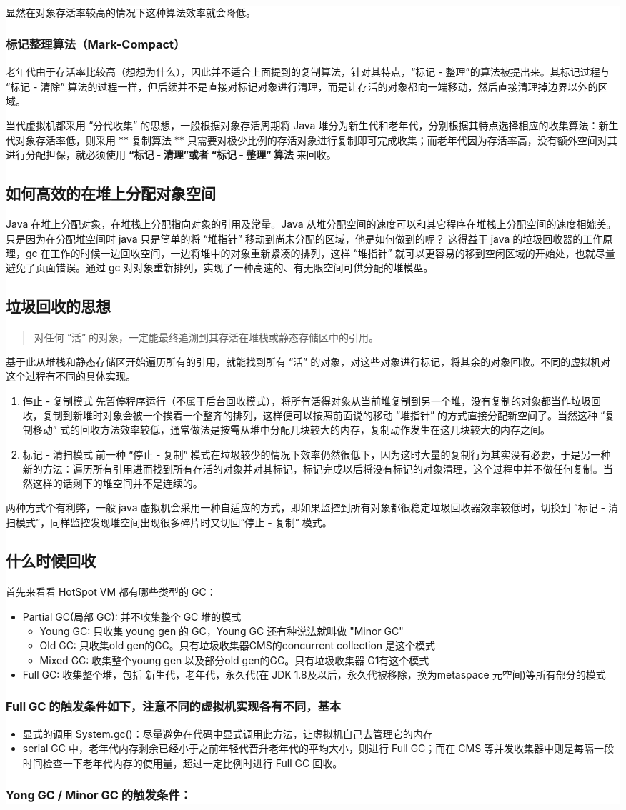 显然在对象存活率较高的情况下这种算法效率就会降低。

### 标记整理算法（Mark-Compact）

老年代由于存活率比较高（想想为什么），因此并不适合上面提到的复制算法，针对其特点，“标记 - 整理”的算法被提出来。其标记过程与 “标记 - 清除” 算法的过程一样，但后续并不是直接对标记对象进行清理，而是让存活的对象都向一端移动，然后直接清理掉边界以外的区域。

当代虚拟机都采用 “分代收集” 的思想，一般根据对象存活周期将 Java 堆分为新生代和老年代，分别根据其特点选择相应的收集算法：新生代对象存活率低，则采用 ** 复制算法 ** 只需要对极少比例的存活对象进行复制即可完成收集；而老年代因为存活率高，没有额外空间对其进行分配担保，就必须使用 **“标记 - 清理”或者 “标记 - 整理” 算法** 来回收。



## 如何高效的在堆上分配对象空间

Java 在堆上分配对象，在堆栈上分配指向对象的引用及常量。Java 从堆分配空间的速度可以和其它程序在堆栈上分配空间的速度相媲美。只是因为在分配堆空间时 java 只是简单的将 “堆指针” 移动到尚未分配的区域，他是如何做到的呢？
这得益于 java 的垃圾回收器的工作原理，gc 在工作的时候一边回收空间，一边将堆中的对象重新紧凑的排列，这样 “堆指针” 就可以更容易的移到空闲区域的开始处，也就尽量避免了页面错误。通过 gc 对对象重新排列，实现了一种高速的、有无限空间可供分配的堆模型。

## 垃圾回收的思想

> 对任何 “活” 的对象，一定能最终追溯到其存活在堆栈或静态存储区中的引用。

基于此从堆栈和静态存储区开始遍历所有的引用，就能找到所有 “活” 的对象，对这些对象进行标记，将其余的对象回收。不同的虚拟机对这个过程有不同的具体实现。

1. 停止 - 复制模式
先暂停程序运行（不属于后台回收模式），将所有活得对象从当前堆复制到另一个堆，没有复制的对象都当作垃圾回收，复制到新堆时对象会被一个挨着一个整齐的排列，这样便可以按照前面说的移动 “堆指针” 的方式直接分配新空间了。当然这种 “复制移动” 式的回收方法效率较低，通常做法是按需从堆中分配几块较大的内存，复制动作发生在这几块较大的内存之间。

2. 标记 - 清扫模式
前一种 “停止 - 复制” 模式在垃圾较少的情况下效率仍然很低下，因为这时大量的复制行为其实没有必要，于是另一种新的方法：遍历所有引用进而找到所有存活的对象并对其标记，标记完成以后将没有标记的对象清理，这个过程中并不做任何复制。当然这样的话剩下的堆空间并不是连续的。

两种方式个有利弊，一般 java 虚拟机会采用一种自适应的方式，即如果监控到所有对象都很稳定垃圾回收器效率较低时，切换到 “标记 - 清扫模式”，同样监控发现堆空间出现很多碎片时又切回“停止 - 复制” 模式。

## 什么时候回收

首先来看看 HotSpot VM 都有哪些类型的 GC：

- Partial GC(局部 GC): 并不收集整个 GC 堆的模式
  - Young GC: 只收集 young gen 的 GC，Young GC 还有种说法就叫做 "Minor GC"
  - Old GC: 只收集old gen的GC。只有垃圾收集器CMS的concurrent collection 是这个模式
  - Mixed GC: 收集整个young gen 以及部分old gen的GC。只有垃圾收集器 G1有这个模式
- Full GC: 收集整个堆，包括 新生代，老年代，永久代(在 JDK 1.8及以后，永久代被移除，换为metaspace 元空间)等所有部分的模式


### Full GC 的触发条件如下，注意不同的虚拟机实现各有不同，基本

- 显式的调用 System.gc()：尽量避免在代码中显式调用此方法，让虚拟机自己去管理它的内存
- serial GC 中，老年代内存剩余已经小于之前年轻代晋升老年代的平均大小，则进行 Full GC；而在 CMS 等并发收集器中则是每隔一段时间检查一下老年代内存的使用量，超过一定比例时进行 Full GC 回收。

### Yong GC / Minor GC 的触发条件：
